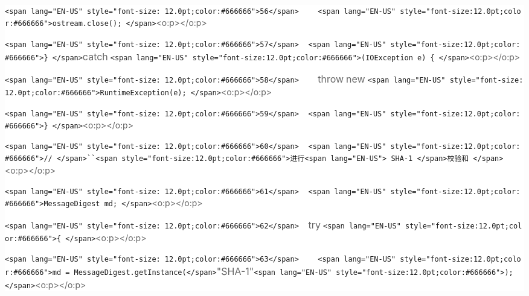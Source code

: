 `<span lang="EN-US" style="font-size:
12.0pt;color:#666666">56</span>`<span class="block"><span lang="EN-US" style="font-size:10.5pt;color:#666666">&nbsp;&nbsp;&nbsp;&nbsp;&nbsp;&nbsp;&nbsp;&nbsp;</span></span>`<span lang="EN-US" style="font-size:12.0pt;color:#666666">ostream.close(); </span>`<span lang="EN-US" style="font-size:10.5pt;color:#666666"><o:p></o:p></span>

`<span lang="EN-US" style="font-size:
12.0pt;color:#666666">57</span>`<span class="block"><span lang="EN-US" style="font-size:10.5pt;color:#666666">&nbsp;&nbsp;&nbsp;&nbsp;</span></span>`<span lang="EN-US" style="font-size:12.0pt;color:#666666">} </span>`<span class="block"><span lang="EN-US" style="font-size:12.0pt;color:#666666">catch</span></span><span class="block"><span lang="EN-US" style="font-size:10.5pt;color:#666666"> </span></span>`<span lang="EN-US" style="font-size:12.0pt;color:#666666">(IOException e) { </span>`<span lang="EN-US" style="font-size:10.5pt;color:#666666"><o:p></o:p></span>

`<span lang="EN-US" style="font-size:
12.0pt;color:#666666">58</span>`<span class="block"><span lang="EN-US" style="font-size:10.5pt;color:#666666">&nbsp;&nbsp;&nbsp;&nbsp;&nbsp;&nbsp;&nbsp;&nbsp;</span></span><span class="block"><span lang="EN-US" style="font-size:12.0pt;color:#666666">throw</span></span><span class="block"><span lang="EN-US" style="font-size:10.5pt;color:#666666"> </span></span><span class="block"><span lang="EN-US" style="font-size:12.0pt;color:#666666">new</span></span><span class="block"><span lang="EN-US" style="font-size:10.5pt;color:#666666"> </span></span>`<span lang="EN-US" style="font-size:12.0pt;color:#666666">RuntimeException(e); </span>`<span lang="EN-US" style="font-size:10.5pt;color:#666666"><o:p></o:p></span>

`<span lang="EN-US" style="font-size:
12.0pt;color:#666666">59</span>`<span class="block"><span lang="EN-US" style="font-size:10.5pt;color:#666666">&nbsp;&nbsp;&nbsp;&nbsp;</span></span>`<span lang="EN-US" style="font-size:12.0pt;color:#666666">} </span>`<span lang="EN-US" style="font-size:10.5pt;color:#666666"><o:p></o:p></span>

`<span lang="EN-US" style="font-size:
12.0pt;color:#666666">60</span>`<span class="block"><span lang="EN-US" style="font-size:10.5pt;color:#666666">&nbsp;&nbsp;&nbsp;&nbsp;</span></span>`<span lang="EN-US" style="font-size:12.0pt;color:#666666">// </span>``<span style="font-size:12.0pt;color:#666666">进行<span lang="EN-US"> SHA-1 </span>校验和 </span>`<span lang="EN-US" style="font-size:10.5pt;color:#666666"><o:p></o:p></span>

`<span lang="EN-US" style="font-size:
12.0pt;color:#666666">61</span>`<span class="block"><span lang="EN-US" style="font-size:10.5pt;color:#666666">&nbsp;&nbsp;&nbsp;&nbsp;</span></span>`<span lang="EN-US" style="font-size:12.0pt;color:#666666">MessageDigest md; </span>`<span lang="EN-US" style="font-size:10.5pt;color:#666666"><o:p></o:p></span>

`<span lang="EN-US" style="font-size:
12.0pt;color:#666666">62</span>`<span class="block"><span lang="EN-US" style="font-size:10.5pt;color:#666666">&nbsp;&nbsp;&nbsp;&nbsp;</span></span><span class="block"><span lang="EN-US" style="font-size:12.0pt;color:#666666">try</span></span><span class="block"><span lang="EN-US" style="font-size:10.5pt;color:#666666"> </span></span>`<span lang="EN-US" style="font-size:12.0pt;color:#666666">{ </span>`<span lang="EN-US" style="font-size:10.5pt;color:#666666"><o:p></o:p></span>

`<span lang="EN-US" style="font-size:
12.0pt;color:#666666">63</span>`<span class="block"><span lang="EN-US" style="font-size:10.5pt;color:#666666">&nbsp;&nbsp;&nbsp;&nbsp;&nbsp;&nbsp;&nbsp;&nbsp;</span></span>`<span lang="EN-US" style="font-size:12.0pt;color:#666666">md =
MessageDigest.getInstance(</span>`<span class="block"><span lang="EN-US" style="font-size:12.0pt;color:#666666">"SHA-1"</span></span>`<span lang="EN-US" style="font-size:12.0pt;color:#666666">); </span>`<span lang="EN-US" style="font-size:10.5pt;color:#666666"><o:p></o:p></span>
